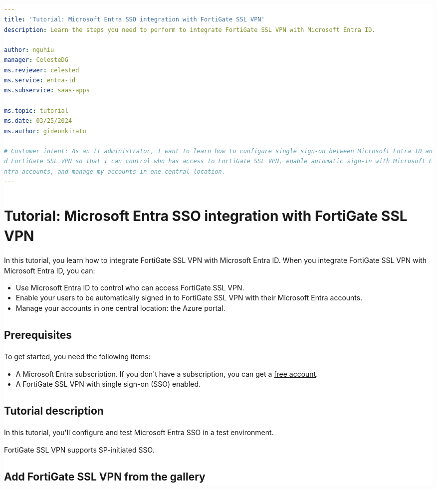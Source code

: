 ```yaml
---
title: 'Tutorial: Microsoft Entra SSO integration with FortiGate SSL VPN'
description: Learn the steps you need to perform to integrate FortiGate SSL VPN with Microsoft Entra ID.

author: nguhiu
manager: CelesteDG
ms.reviewer: celested
ms.service: entra-id
ms.subservice: saas-apps

ms.topic: tutorial
ms.date: 03/25/2024
ms.author: gideonkiratu

# Customer intent: As an IT administrator, I want to learn how to configure single sign-on between Microsoft Entra ID and FortiGate SSL VPN so that I can control who has access to FortiGate SSL VPN, enable automatic sign-in with Microsoft Entra accounts, and manage my accounts in one central location.
---
```


# Tutorial: Microsoft Entra SSO integration with FortiGate SSL VPN

In this tutorial, you learn how to integrate FortiGate SSL VPN with Microsoft Entra ID. When you integrate FortiGate SSL VPN with Microsoft Entra ID, you can:

* Use Microsoft Entra ID to control who can access FortiGate SSL VPN.
* Enable your users to be automatically signed in to FortiGate SSL VPN with their Microsoft Entra accounts.
* Manage your accounts in one central location: the Azure portal.

## Prerequisites

To get started, you need the following items:

* A Microsoft Entra subscription. If you don't have a subscription, you can get a [free account](https://azure.microsoft.com/free/).
* A FortiGate SSL VPN with single sign-on (SSO) enabled.

## Tutorial description

In this tutorial, you'll configure and test Microsoft Entra SSO in a test environment.

FortiGate SSL VPN supports SP-initiated SSO.


## Add FortiGate SSL VPN from the gallery
